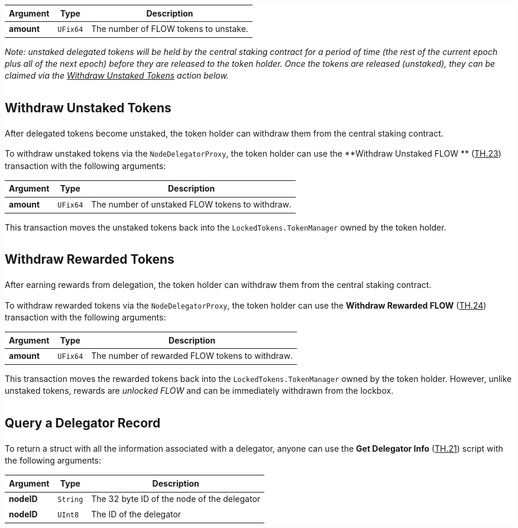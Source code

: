 | Argument   | Type     | Description |
|------------|----------|-------------|
| **amount** | `UFix64` | The number of FLOW tokens to unstake. |

_Note: unstaked delegated tokens will be held by the central staking contract for a period of time 
(the rest of the current epoch plus all of the next epoch) before they are 
released to the token holder. Once the tokens are released (unstaked), 
they can be claimed via the [Withdraw Unstaked Tokens](#withdraw-unstaked-tokens) action below._

## Withdraw Unstaked Tokens

After delegated tokens become unstaked, the token holder can withdraw them from the central staking contract.

To withdraw unstaked tokens via the `NodeDelegatorProxy`, 
the token holder can use the **Withdraw Unstaked FLOW ** ([TH.23](../../../cadence/core-contracts/locked-tokens.mdx#token-holder))
transaction with the following arguments:

| Argument   | Type     | Description |
|------------|----------|-------------|
| **amount** | `UFix64` | The number of unstaked FLOW tokens to withdraw. |

This transaction moves the unstaked tokens back into the `LockedTokens.TokenManager` owned by the token holder.

## Withdraw Rewarded Tokens

After earning rewards from delegation, the token holder can withdraw them from the central staking contract.

To withdraw rewarded tokens via the `NodeDelegatorProxy`, 
the token holder can use the **Withdraw Rewarded FLOW** ([TH.24](../../../cadence/core-contracts/locked-tokens.mdx#token-holder))
transaction with the following arguments:

| Argument   | Type     | Description |
|------------|----------|-------------|
| **amount** | `UFix64` | The number of rewarded FLOW tokens to withdraw. |

This transaction moves the rewarded tokens back into the `LockedTokens.TokenManager` owned by the token holder. 
However, unlike unstaked tokens, rewards are _unlocked FLOW_ and can be immediately withdrawn from the lockbox.

## Query a Delegator Record

To return a struct with all the information associated with a delegator, anyone
can use the **Get Delegator Info** ([TH.21](../../../cadence/core-contracts/locked-tokens.mdx#token-holder)) script with the following arguments:

| Argument   | Type     | Description |
|------------|----------|-------------|
| **nodeID** | `String` | The 32 byte ID of the node of the delegator |
| **nodeID** | `UInt8`  | The ID of the delegator |

